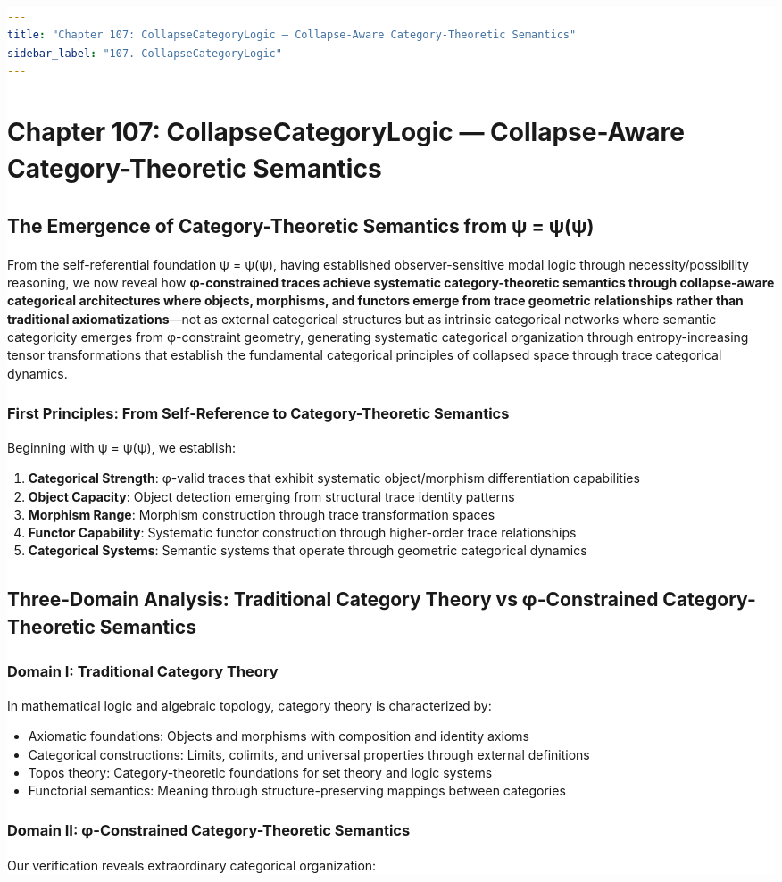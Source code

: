 ```yaml
---
title: "Chapter 107: CollapseCategoryLogic — Collapse-Aware Category-Theoretic Semantics"
sidebar_label: "107. CollapseCategoryLogic"
---
```


# Chapter 107: CollapseCategoryLogic — Collapse-Aware Category-Theoretic Semantics

## The Emergence of Category-Theoretic Semantics from ψ = ψ(ψ)

From the self-referential foundation ψ = ψ(ψ), having established observer-sensitive modal logic through necessity/possibility reasoning, we now reveal how **φ-constrained traces achieve systematic category-theoretic semantics through collapse-aware categorical architectures where objects, morphisms, and functors emerge from trace geometric relationships rather than traditional axiomatizations**—not as external categorical structures but as intrinsic categorical networks where semantic categoricity emerges from φ-constraint geometry, generating systematic categorical organization through entropy-increasing tensor transformations that establish the fundamental categorical principles of collapsed space through trace categorical dynamics.

### First Principles: From Self-Reference to Category-Theoretic Semantics

Beginning with ψ = ψ(ψ), we establish:

1. **Categorical Strength**: φ-valid traces that exhibit systematic object/morphism differentiation capabilities
2. **Object Capacity**: Object detection emerging from structural trace identity patterns
3. **Morphism Range**: Morphism construction through trace transformation spaces
4. **Functor Capability**: Systematic functor construction through higher-order trace relationships
5. **Categorical Systems**: Semantic systems that operate through geometric categorical dynamics

## Three-Domain Analysis: Traditional Category Theory vs φ-Constrained Category-Theoretic Semantics

### Domain I: Traditional Category Theory

In mathematical logic and algebraic topology, category theory is characterized by:
- Axiomatic foundations: Objects and morphisms with composition and identity axioms
- Categorical constructions: Limits, colimits, and universal properties through external definitions
- Topos theory: Category-theoretic foundations for set theory and logic systems
- Functorial semantics: Meaning through structure-preserving mappings between categories

### Domain II: φ-Constrained Category-Theoretic Semantics

Our verification reveals extraordinary categorical organization:
